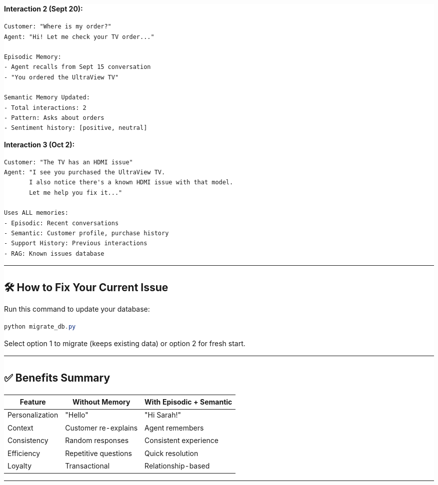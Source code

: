 **Interaction 2 (Sept 20):**
```
Customer: "Where is my order?"
Agent: "Hi! Let me check your TV order..."

Episodic Memory:
- Agent recalls from Sept 15 conversation
- "You ordered the UltraView TV"

Semantic Memory Updated:
- Total interactions: 2
- Pattern: Asks about orders
- Sentiment history: [positive, neutral]
```

**Interaction 3 (Oct 2):**
```
Customer: "The TV has an HDMI issue"
Agent: "I see you purchased the UltraView TV. 
       I also notice there's a known HDMI issue with that model.
       Let me help you fix it..."

Uses ALL memories:
- Episodic: Recent conversations
- Semantic: Customer profile, purchase history
- Support History: Previous interactions
- RAG: Known issues database
```

---

## 🛠️ How to Fix Your Current Issue

Run this command to update your database:

```powershell
python migrate_db.py
```

Select option 1 to migrate (keeps existing data) or option 2 for fresh start.

---

## ✅ Benefits Summary

| Feature | Without Memory | With Episodic + Semantic |
|---------|---------------|-------------------------|
| Personalization | "Hello" | "Hi Sarah!" |
| Context | Customer re-explains | Agent remembers |
| Consistency | Random responses | Consistent experience |
| Efficiency | Repetitive questions | Quick resolution |
| Loyalty | Transactional | Relationship-based |

---